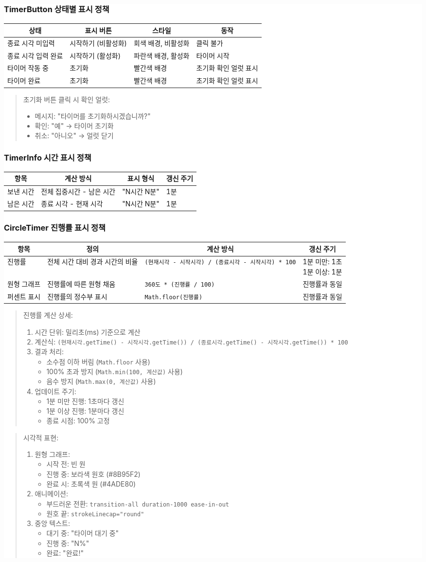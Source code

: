 ### TimerButton 상태별 표시 정책

| 상태 | 표시 버튼 | 스타일 | 동작 |
|------|-----------|--------|------|
| 종료 시각 미입력 | 시작하기 (비활성화) | 회색 배경, 비활성화 | 클릭 불가 |
| 종료 시각 입력 완료 | 시작하기 (활성화) | 파란색 배경, 활성화 | 타이머 시작 |
| 타이머 작동 중 | 초기화 | 빨간색 배경 | 초기화 확인 얼럿 표시 |
| 타이머 완료 | 초기화 | 빨간색 배경 | 초기화 확인 얼럿 표시 |

> 초기화 버튼 클릭 시 확인 얼럿:
> - 메시지: "타이머를 초기화하시겠습니까?"
> - 확인: "예" → 타이머 초기화
> - 취소: "아니오" → 얼럿 닫기

### TimerInfo 시간 표시 정책

| 항목 | 계산 방식 | 표시 형식 | 갱신 주기 |
|------|-----------|-----------|-----------|
| 보낸 시간 | 전체 집중시간 - 남은 시간 | "N시간 N분" | 1분 |
| 남은 시간 | 종료 시각 - 현재 시각 | "N시간 N분" | 1분 |

### CircleTimer 진행률 표시 정책

| 항목 | 정의 | 계산 방식 | 갱신 주기 |
|------|------|-----------|-----------|
| 진행률 | 전체 시간 대비 경과 시간의 비율 | `(현재시각 - 시작시각) / (종료시각 - 시작시각) * 100` | 1분 미만: 1초<br>1분 이상: 1분 |
| 원형 그래프 | 진행률에 따른 원형 채움 | `360도 * (진행률 / 100)` | 진행률과 동일 |
| 퍼센트 표시 | 진행률의 정수부 표시 | `Math.floor(진행률)` | 진행률과 동일 |

> 진행률 계산 상세:
> 1. 시간 단위: 밀리초(ms) 기준으로 계산
> 2. 계산식: `(현재시각.getTime() - 시작시각.getTime()) / (종료시각.getTime() - 시작시각.getTime()) * 100`
> 3. 결과 처리:
>    - 소수점 이하 버림 (`Math.floor` 사용)
>    - 100% 초과 방지 (`Math.min(100, 계산값)` 사용)
>    - 음수 방지 (`Math.max(0, 계산값)` 사용)
> 4. 업데이트 주기:
>    - 1분 미만 진행: 1초마다 갱신
>    - 1분 이상 진행: 1분마다 갱신
>    - 종료 시점: 100% 고정

> 시각적 표현:
> 1. 원형 그래프:
>    - 시작 전: 빈 원
>    - 진행 중: 보라색 원호 (#8B95F2)
>    - 완료 시: 초록색 원 (#4ADE80)
> 2. 애니메이션:
>    - 부드러운 전환: `transition-all duration-1000 ease-in-out`
>    - 원호 끝: `strokeLinecap="round"`
> 3. 중앙 텍스트:
>    - 대기 중: "타이머 대기 중"
>    - 진행 중: "N%"
>    - 완료: "완료!"
